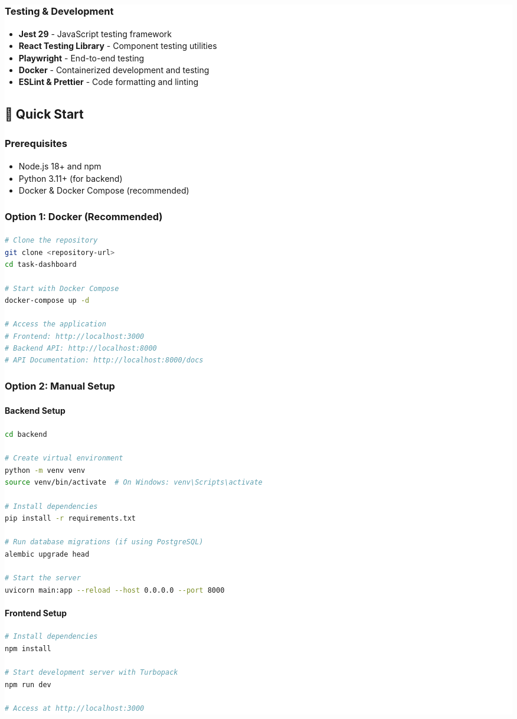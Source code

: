 ### Testing & Development
- **Jest 29** - JavaScript testing framework
- **React Testing Library** - Component testing utilities
- **Playwright** - End-to-end testing
- **Docker** - Containerized development and testing
- **ESLint & Prettier** - Code formatting and linting

## 🚀 Quick Start

### Prerequisites
- Node.js 18+ and npm
- Python 3.11+ (for backend)
- Docker & Docker Compose (recommended)

### Option 1: Docker (Recommended)

```bash
# Clone the repository
git clone <repository-url>
cd task-dashboard

# Start with Docker Compose
docker-compose up -d

# Access the application
# Frontend: http://localhost:3000
# Backend API: http://localhost:8000
# API Documentation: http://localhost:8000/docs
```

### Option 2: Manual Setup

#### Backend Setup
```bash
cd backend

# Create virtual environment
python -m venv venv
source venv/bin/activate  # On Windows: venv\Scripts\activate

# Install dependencies
pip install -r requirements.txt

# Run database migrations (if using PostgreSQL)
alembic upgrade head

# Start the server
uvicorn main:app --reload --host 0.0.0.0 --port 8000
```

#### Frontend Setup
```bash
# Install dependencies
npm install

# Start development server with Turbopack
npm run dev

# Access at http://localhost:3000
```
